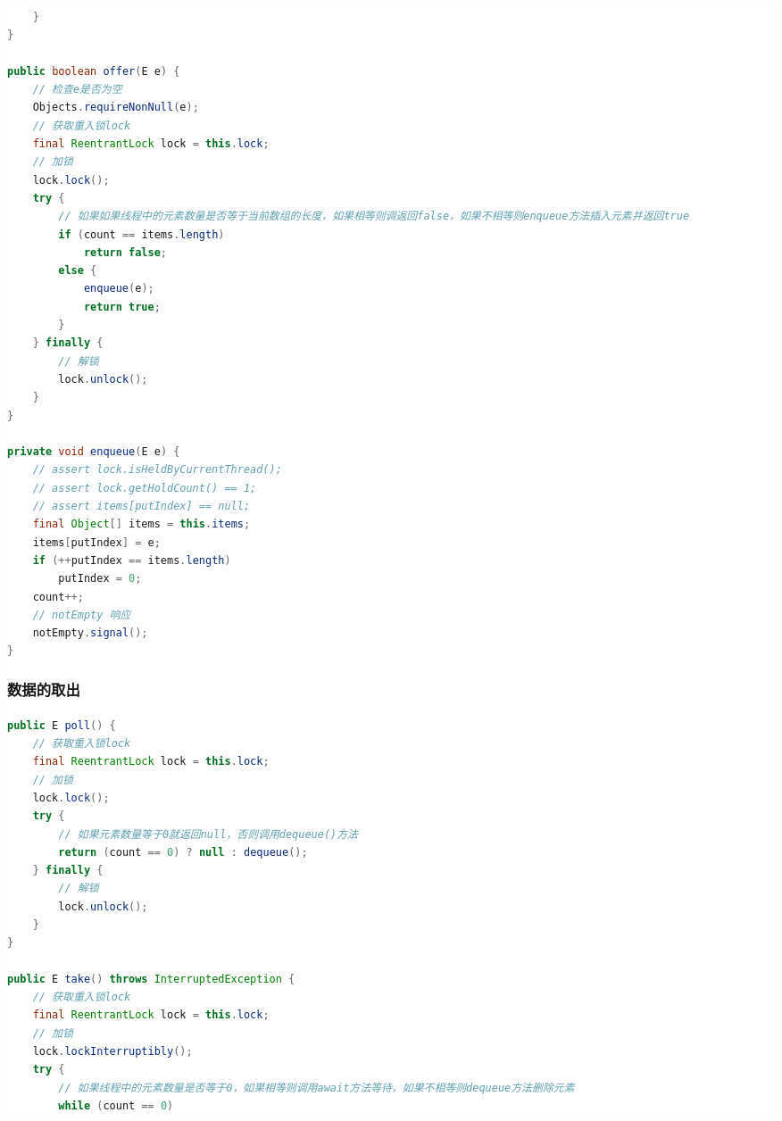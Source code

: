 ```java
    }
}

public boolean offer(E e) {
    // 检查e是否为空
    Objects.requireNonNull(e);
    // 获取重入锁lock
    final ReentrantLock lock = this.lock;
    // 加锁
    lock.lock();
    try {
        // 如果如果线程中的元素数量是否等于当前数组的长度，如果相等则调返回false，如果不相等则enqueue方法插入元素并返回true
        if (count == items.length)
            return false;
        else {
            enqueue(e);
            return true;
        }
    } finally {
        // 解锁
        lock.unlock();
    }
}

private void enqueue(E e) {
    // assert lock.isHeldByCurrentThread();
    // assert lock.getHoldCount() == 1;
    // assert items[putIndex] == null;
    final Object[] items = this.items;
    items[putIndex] = e;
    if (++putIndex == items.length) 
        putIndex = 0;
    count++;
    // notEmpty 响应
    notEmpty.signal();
}
```

### 数据的取出

```java
public E poll() {
    // 获取重入锁lock
    final ReentrantLock lock = this.lock;
    // 加锁
    lock.lock();
    try {
        // 如果元素数量等于0就返回null，否则调用dequeue()方法
        return (count == 0) ? null : dequeue();
    } finally {
        // 解锁
        lock.unlock();
    }
}

public E take() throws InterruptedException {
    // 获取重入锁lock
    final ReentrantLock lock = this.lock;
    // 加锁
    lock.lockInterruptibly();
    try {
        // 如果线程中的元素数量是否等于0，如果相等则调用await方法等待，如果不相等则dequeue方法删除元素
        while (count == 0)
```